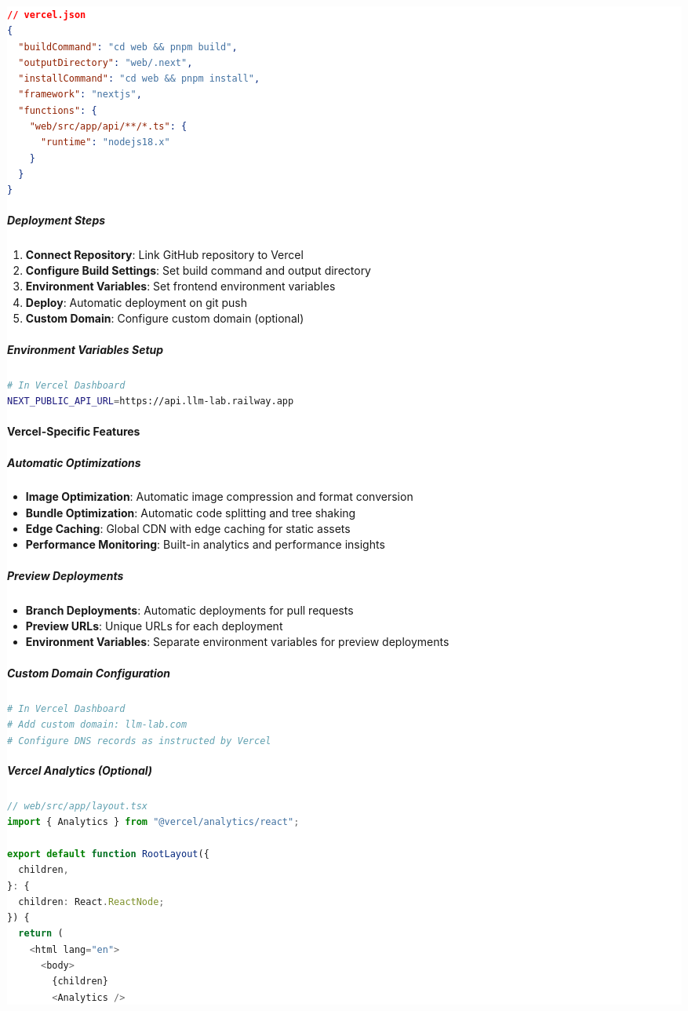 ```json
// vercel.json
{
  "buildCommand": "cd web && pnpm build",
  "outputDirectory": "web/.next",
  "installCommand": "cd web && pnpm install",
  "framework": "nextjs",
  "functions": {
    "web/src/app/api/**/*.ts": {
      "runtime": "nodejs18.x"
    }
  }
}
```

##### Deployment Steps

1. **Connect Repository**: Link GitHub repository to Vercel
2. **Configure Build Settings**: Set build command and output directory
3. **Environment Variables**: Set frontend environment variables
4. **Deploy**: Automatic deployment on git push
5. **Custom Domain**: Configure custom domain (optional)

##### Environment Variables Setup

```bash
# In Vercel Dashboard
NEXT_PUBLIC_API_URL=https://api.llm-lab.railway.app
```

#### Vercel-Specific Features

##### Automatic Optimizations

- **Image Optimization**: Automatic image compression and format conversion
- **Bundle Optimization**: Automatic code splitting and tree shaking
- **Edge Caching**: Global CDN with edge caching for static assets
- **Performance Monitoring**: Built-in analytics and performance insights

##### Preview Deployments

- **Branch Deployments**: Automatic deployments for pull requests
- **Preview URLs**: Unique URLs for each deployment
- **Environment Variables**: Separate environment variables for preview deployments

##### Custom Domain Configuration

```bash
# In Vercel Dashboard
# Add custom domain: llm-lab.com
# Configure DNS records as instructed by Vercel
```

##### Vercel Analytics (Optional)

```typescript
// web/src/app/layout.tsx
import { Analytics } from "@vercel/analytics/react";

export default function RootLayout({
  children,
}: {
  children: React.ReactNode;
}) {
  return (
    <html lang="en">
      <body>
        {children}
        <Analytics />
```